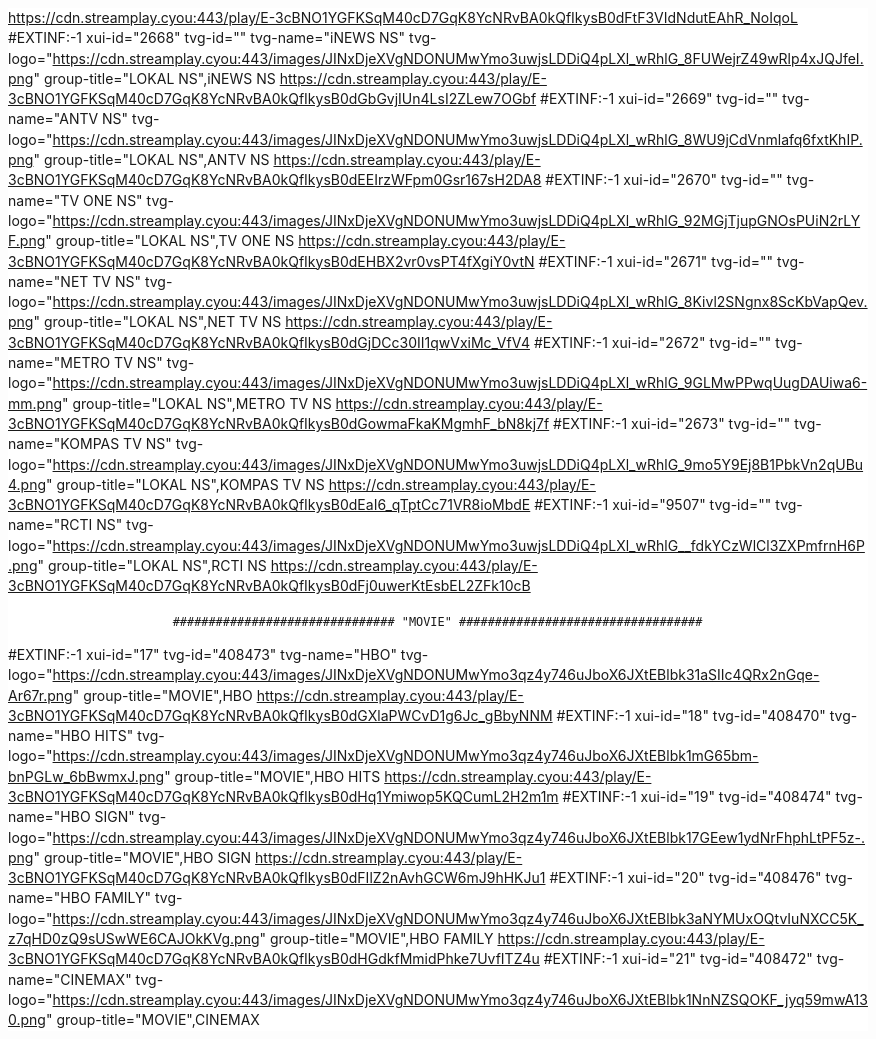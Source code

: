 https://cdn.streamplay.cyou:443/play/E-3cBNO1YGFKSqM40cD7GqK8YcNRvBA0kQfIkysB0dFtF3VIdNdutEAhR_NoIqoL
#EXTINF:-1 xui-id="2668" tvg-id="" tvg-name="iNEWS NS" tvg-logo="https://cdn.streamplay.cyou:443/images/JINxDjeXVgNDONUMwYmo3uwjsLDDiQ4pLXl_wRhlG_8FUWejrZ49wRlp4xJQJfeI.png" group-title="LOKAL NS",iNEWS NS
https://cdn.streamplay.cyou:443/play/E-3cBNO1YGFKSqM40cD7GqK8YcNRvBA0kQfIkysB0dGbGvjIUn4LsI2ZLew7OGbf
#EXTINF:-1 xui-id="2669" tvg-id="" tvg-name="ANTV NS" tvg-logo="https://cdn.streamplay.cyou:443/images/JINxDjeXVgNDONUMwYmo3uwjsLDDiQ4pLXl_wRhlG_8WU9jCdVnmlafq6fxtKhIP.png" group-title="LOKAL NS",ANTV NS
https://cdn.streamplay.cyou:443/play/E-3cBNO1YGFKSqM40cD7GqK8YcNRvBA0kQfIkysB0dEEIrzWFpm0Gsr167sH2DA8
#EXTINF:-1 xui-id="2670" tvg-id="" tvg-name="TV ONE NS" tvg-logo="https://cdn.streamplay.cyou:443/images/JINxDjeXVgNDONUMwYmo3uwjsLDDiQ4pLXl_wRhlG_92MGjTjupGNOsPUiN2rLYF.png" group-title="LOKAL NS",TV ONE NS
https://cdn.streamplay.cyou:443/play/E-3cBNO1YGFKSqM40cD7GqK8YcNRvBA0kQfIkysB0dEHBX2vr0vsPT4fXgiY0vtN
#EXTINF:-1 xui-id="2671" tvg-id="" tvg-name="NET TV NS" tvg-logo="https://cdn.streamplay.cyou:443/images/JINxDjeXVgNDONUMwYmo3uwjsLDDiQ4pLXl_wRhlG_8Kivl2SNgnx8ScKbVapQev.png" group-title="LOKAL NS",NET TV NS
https://cdn.streamplay.cyou:443/play/E-3cBNO1YGFKSqM40cD7GqK8YcNRvBA0kQfIkysB0dGjDCc30II1qwVxiMc_VfV4
#EXTINF:-1 xui-id="2672" tvg-id="" tvg-name="METRO TV NS" tvg-logo="https://cdn.streamplay.cyou:443/images/JINxDjeXVgNDONUMwYmo3uwjsLDDiQ4pLXl_wRhlG_9GLMwPPwqUugDAUiwa6-mm.png" group-title="LOKAL NS",METRO TV NS
https://cdn.streamplay.cyou:443/play/E-3cBNO1YGFKSqM40cD7GqK8YcNRvBA0kQfIkysB0dGowmaFkaKMgmhF_bN8kj7f
#EXTINF:-1 xui-id="2673" tvg-id="" tvg-name="KOMPAS TV NS" tvg-logo="https://cdn.streamplay.cyou:443/images/JINxDjeXVgNDONUMwYmo3uwjsLDDiQ4pLXl_wRhlG_9mo5Y9Ej8B1PbkVn2qUBu4.png" group-title="LOKAL NS",KOMPAS TV NS
https://cdn.streamplay.cyou:443/play/E-3cBNO1YGFKSqM40cD7GqK8YcNRvBA0kQfIkysB0dEaI6_qTptCc71VR8ioMbdE
#EXTINF:-1 xui-id="9507" tvg-id="" tvg-name="RCTI NS" tvg-logo="https://cdn.streamplay.cyou:443/images/JINxDjeXVgNDONUMwYmo3uwjsLDDiQ4pLXl_wRhlG__fdkYCzWlCl3ZXPmfrnH6P.png" group-title="LOKAL NS",RCTI NS
https://cdn.streamplay.cyou:443/play/E-3cBNO1YGFKSqM40cD7GqK8YcNRvBA0kQfIkysB0dFj0uwerKtEsbEL2ZFk10cB


                           ############################### "MOVIE" ##################################



#EXTINF:-1 xui-id="17" tvg-id="408473" tvg-name="HBO" tvg-logo="https://cdn.streamplay.cyou:443/images/JINxDjeXVgNDONUMwYmo3qz4y746uJboX6JXtEBlbk31aSIIc4QRx2nGqe-Ar67r.png" group-title="MOVIE",HBO
https://cdn.streamplay.cyou:443/play/E-3cBNO1YGFKSqM40cD7GqK8YcNRvBA0kQfIkysB0dGXlaPWCvD1g6Jc_gBbyNNM
#EXTINF:-1 xui-id="18" tvg-id="408470" tvg-name="HBO HITS" tvg-logo="https://cdn.streamplay.cyou:443/images/JINxDjeXVgNDONUMwYmo3qz4y746uJboX6JXtEBlbk1mG65bm-bnPGLw_6bBwmxJ.png" group-title="MOVIE",HBO HITS
https://cdn.streamplay.cyou:443/play/E-3cBNO1YGFKSqM40cD7GqK8YcNRvBA0kQfIkysB0dHq1Ymiwop5KQCumL2H2m1m
#EXTINF:-1 xui-id="19" tvg-id="408474" tvg-name="HBO SIGN" tvg-logo="https://cdn.streamplay.cyou:443/images/JINxDjeXVgNDONUMwYmo3qz4y746uJboX6JXtEBlbk17GEew1ydNrFhphLtPF5z-.png" group-title="MOVIE",HBO SIGN
https://cdn.streamplay.cyou:443/play/E-3cBNO1YGFKSqM40cD7GqK8YcNRvBA0kQfIkysB0dFIlZ2nAvhGCW6mJ9hHKJu1
#EXTINF:-1 xui-id="20" tvg-id="408476" tvg-name="HBO FAMILY" tvg-logo="https://cdn.streamplay.cyou:443/images/JINxDjeXVgNDONUMwYmo3qz4y746uJboX6JXtEBlbk3aNYMUxOQtvIuNXCC5K_z7qHD0zQ9sUSwWE6CAJOkKVg.png" group-title="MOVIE",HBO FAMILY
https://cdn.streamplay.cyou:443/play/E-3cBNO1YGFKSqM40cD7GqK8YcNRvBA0kQfIkysB0dHGdkfMmidPhke7UvfITZ4u
#EXTINF:-1 xui-id="21" tvg-id="408472" tvg-name="CINEMAX" tvg-logo="https://cdn.streamplay.cyou:443/images/JINxDjeXVgNDONUMwYmo3qz4y746uJboX6JXtEBlbk1NnNZSQOKF_jyq59mwA130.png" group-title="MOVIE",CINEMAX